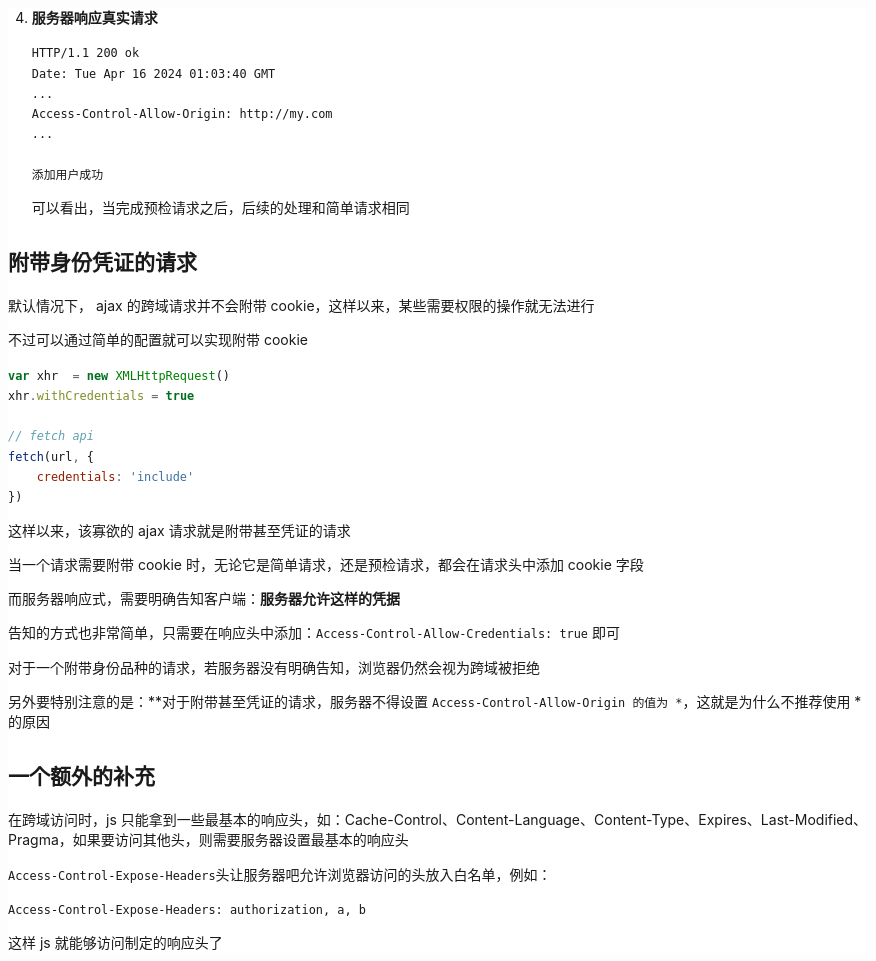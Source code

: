 4. **服务器响应真实请求**

   ~~~
   HTTP/1.1 200 ok
   Date: Tue Apr 16 2024 01:03:40 GMT
   ...
   Access-Control-Allow-Origin: http://my.com
   ...
   
   添加用户成功
   ~~~

   可以看出，当完成预检请求之后，后续的处理和简单请求相同

## 附带身份凭证的请求

默认情况下， ajax 的跨域请求并不会附带 cookie，这样以来，某些需要权限的操作就无法进行

不过可以通过简单的配置就可以实现附带 cookie

~~~js
var xhr  = new XMLHttpRequest()
xhr.withCredentials = true

// fetch api
fetch(url, {
    credentials: 'include'
})
~~~

这样以来，该寡欲的 ajax 请求就是附带甚至凭证的请求

当一个请求需要附带 cookie 时，无论它是简单请求，还是预检请求，都会在请求头中添加 cookie 字段

而服务器响应式，需要明确告知客户端：**服务器允许这样的凭据**

告知的方式也非常简单，只需要在响应头中添加：`Access-Control-Allow-Credentials: true` 即可

对于一个附带身份品种的请求，若服务器没有明确告知，浏览器仍然会视为跨域被拒绝

另外要特别注意的是：**对于附带甚至凭证的请求，服务器不得设置 `Access-Control-Allow-Origin 的值为 *`，这就是为什么不推荐使用 *  的原因

## 一个额外的补充

在跨域访问时，js 只能拿到一些最基本的响应头，如：Cache-Control、Content-Language、Content-Type、Expires、Last-Modified、Pragma，如果要访问其他头，则需要服务器设置最基本的响应头

`Access-Control-Expose-Headers`头让服务器吧允许浏览器访问的头放入白名单，例如：

~~~
Access-Control-Expose-Headers: authorization, a, b
~~~

这样 js 就能够访问制定的响应头了

